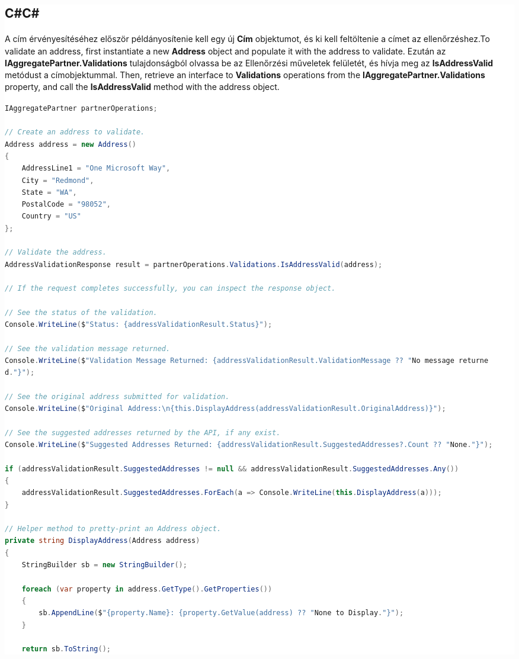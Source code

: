 ## <a name="c"></a><span data-ttu-id="cf4dc-112">C\#</span><span class="sxs-lookup"><span data-stu-id="cf4dc-112">C\#</span></span>

<span data-ttu-id="cf4dc-113">A cím érvényesítéséhez először példányosítenie kell egy új **Cím** objektumot, és ki kell feltöltenie a címet az ellenőrzéshez.</span><span class="sxs-lookup"><span data-stu-id="cf4dc-113">To validate an address, first instantiate a new **Address** object and populate it with the address to validate.</span></span> <span data-ttu-id="cf4dc-114">Ezután az **IAggregatePartner.Validations** tulajdonságból olvassa be az Ellenőrzési műveletek felületét, és hívja meg az **IsAddressValid** metódust a címobjektummal. </span><span class="sxs-lookup"><span data-stu-id="cf4dc-114">Then, retrieve an interface to **Validations** operations from the **IAggregatePartner.Validations** property, and call the **IsAddressValid** method with the address object.</span></span>

```csharp
IAggregatePartner partnerOperations;

// Create an address to validate.
Address address = new Address()
{
    AddressLine1 = "One Microsoft Way",
    City = "Redmond",
    State = "WA",
    PostalCode = "98052",
    Country = "US"
};

// Validate the address.
AddressValidationResponse result = partnerOperations.Validations.IsAddressValid(address);

// If the request completes successfully, you can inspect the response object.

// See the status of the validation.
Console.WriteLine($"Status: {addressValidationResult.Status}");

// See the validation message returned.
Console.WriteLine($"Validation Message Returned: {addressValidationResult.ValidationMessage ?? "No message returned."}");

// See the original address submitted for validation.
Console.WriteLine($"Original Address:\n{this.DisplayAddress(addressValidationResult.OriginalAddress)}");

// See the suggested addresses returned by the API, if any exist.
Console.WriteLine($"Suggested Addresses Returned: {addressValidationResult.SuggestedAddresses?.Count ?? "None."}");

if (addressValidationResult.SuggestedAddresses != null && addressValidationResult.SuggestedAddresses.Any())
{
    addressValidationResult.SuggestedAddresses.ForEach(a => Console.WriteLine(this.DisplayAddress(a)));
}

// Helper method to pretty-print an Address object.
private string DisplayAddress(Address address)
{
    StringBuilder sb = new StringBuilder();

    foreach (var property in address.GetType().GetProperties())
    {
        sb.AppendLine($"{property.Name}: {property.GetValue(address) ?? "None to Display."}");
    }

    return sb.ToString();
```